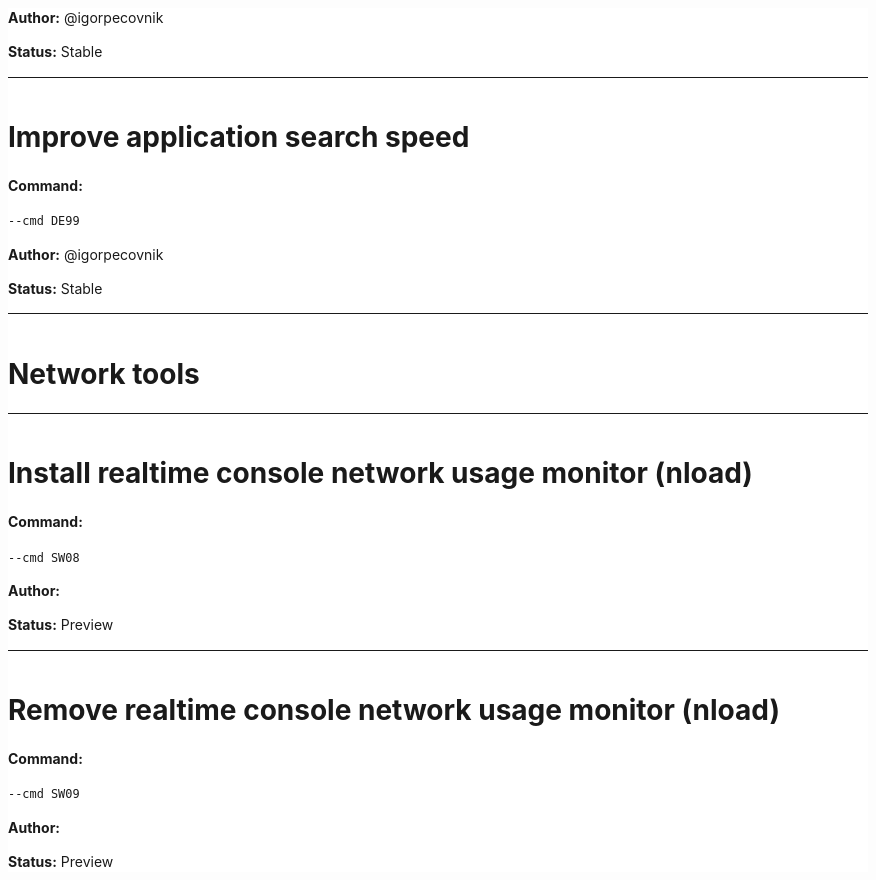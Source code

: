 **Author:** @igorpecovnik

**Status:** Stable



***

<a id="de99" style="display:none;"></a>
# Improve application search speed
**Command:** 
~~~
--cmd DE99
~~~

**Author:** @igorpecovnik

**Status:** Stable



***

<a id="netconfig" style="display:none;"></a>
# Network tools


***

<a id="sw08" style="display:none;"></a>
# Install realtime console network usage monitor (nload)
**Command:** 
~~~
--cmd SW08
~~~

**Author:** 

**Status:** Preview



***

<a id="sw09" style="display:none;"></a>
# Remove realtime console network usage monitor (nload)
**Command:** 
~~~
--cmd SW09
~~~

**Author:** 

**Status:** Preview
